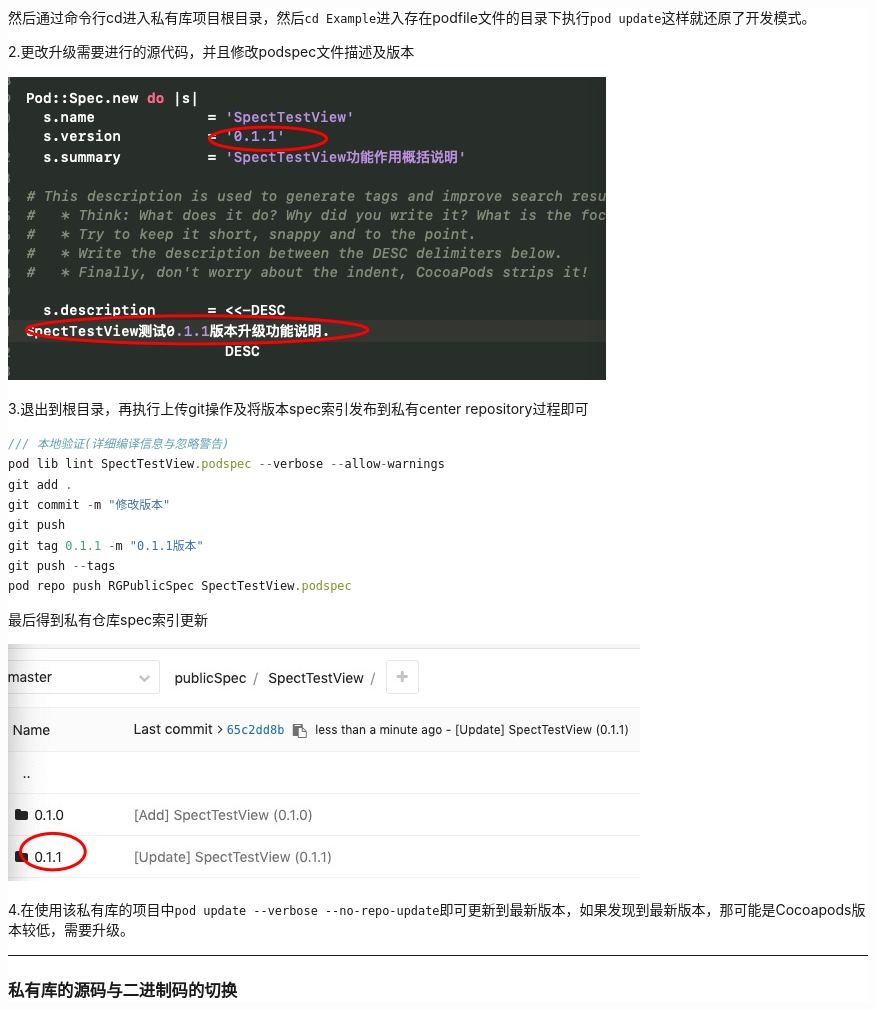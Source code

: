 然后通过命令行cd进入私有库项目根目录，然后`cd Example`进入存在podfile文件的目录下执行`pod update`这样就还原了开发模式。

2.更改升级需要进行的源代码，并且修改podspec文件描述及版本

![spec仓库](/assets/images/iOS/component_versionupdate.jpeg)

3.退出到根目录，再执行上传git操作及将版本spec索引发布到私有center repository过程即可
```javascript
/// 本地验证(详细编译信息与忽略警告)
pod lib lint SpectTestView.podspec --verbose --allow-warnings
git add .
git commit -m "修改版本"
git push
git tag 0.1.1 -m "0.1.1版本"
git push --tags
pod repo push RGPublicSpec SpectTestView.podspec
```
最后得到私有仓库spec索引更新

![spec仓库](/assets/images/iOS/component_versionspec.jpeg)

4.在使用该私有库的项目中`pod update --verbose --no-repo-update`即可更新到最新版本，如果发现到最新版本，那可能是Cocoapods版本较低，需要升级。

-------

### 私有库的源码与二进制码的切换  
